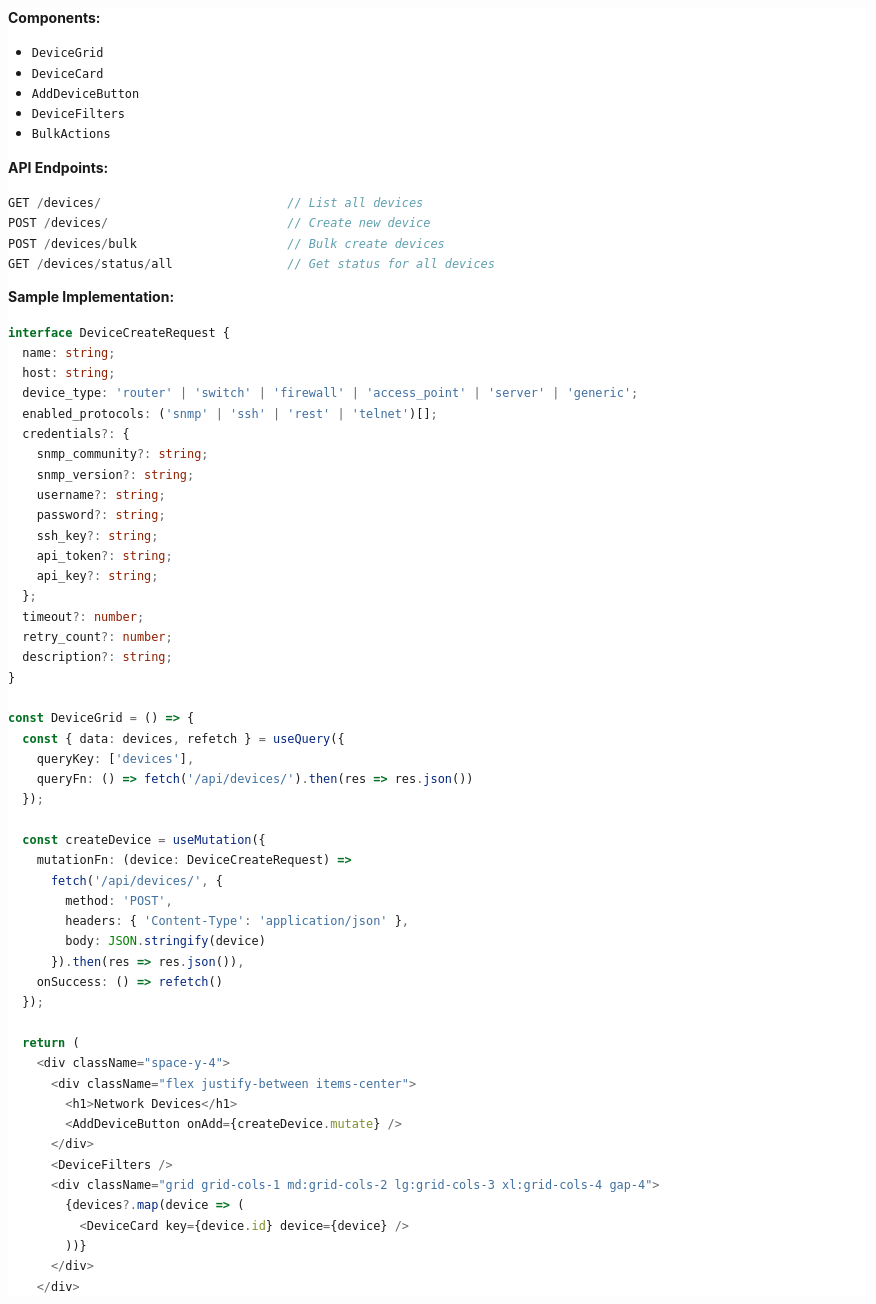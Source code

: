 **Components:**
- `DeviceGrid`
- `DeviceCard`
- `AddDeviceButton`
- `DeviceFilters`
- `BulkActions`

**API Endpoints:**
```typescript
GET /devices/                          // List all devices
POST /devices/                         // Create new device
POST /devices/bulk                     // Bulk create devices
GET /devices/status/all                // Get status for all devices
```

**Sample Implementation:**
```typescript
interface DeviceCreateRequest {
  name: string;
  host: string;
  device_type: 'router' | 'switch' | 'firewall' | 'access_point' | 'server' | 'generic';
  enabled_protocols: ('snmp' | 'ssh' | 'rest' | 'telnet')[];
  credentials?: {
    snmp_community?: string;
    snmp_version?: string;
    username?: string;
    password?: string;
    ssh_key?: string;
    api_token?: string;
    api_key?: string;
  };
  timeout?: number;
  retry_count?: number;
  description?: string;
}

const DeviceGrid = () => {
  const { data: devices, refetch } = useQuery({
    queryKey: ['devices'],
    queryFn: () => fetch('/api/devices/').then(res => res.json())
  });

  const createDevice = useMutation({
    mutationFn: (device: DeviceCreateRequest) => 
      fetch('/api/devices/', {
        method: 'POST',
        headers: { 'Content-Type': 'application/json' },
        body: JSON.stringify(device)
      }).then(res => res.json()),
    onSuccess: () => refetch()
  });

  return (
    <div className="space-y-4">
      <div className="flex justify-between items-center">
        <h1>Network Devices</h1>
        <AddDeviceButton onAdd={createDevice.mutate} />
      </div>
      <DeviceFilters />
      <div className="grid grid-cols-1 md:grid-cols-2 lg:grid-cols-3 xl:grid-cols-4 gap-4">
        {devices?.map(device => (
          <DeviceCard key={device.id} device={device} />
        ))}
      </div>
    </div>
```